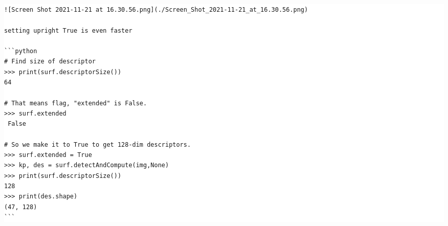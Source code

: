     ![Screen Shot 2021-11-21 at 16.30.56.png](./Screen_Shot_2021-11-21_at_16.30.56.png)
    
    setting upright True is even faster
    
    ```python
    # Find size of descriptor
    >>> print(surf.descriptorSize())
    64
    
    # That means flag, "extended" is False.
    >>> surf.extended
     False
    
    # So we make it to True to get 128-dim descriptors.
    >>> surf.extended = True
    >>> kp, des = surf.detectAndCompute(img,None)
    >>> print(surf.descriptorSize())
    128
    >>> print(des.shape)
    (47, 128)
    ```
    